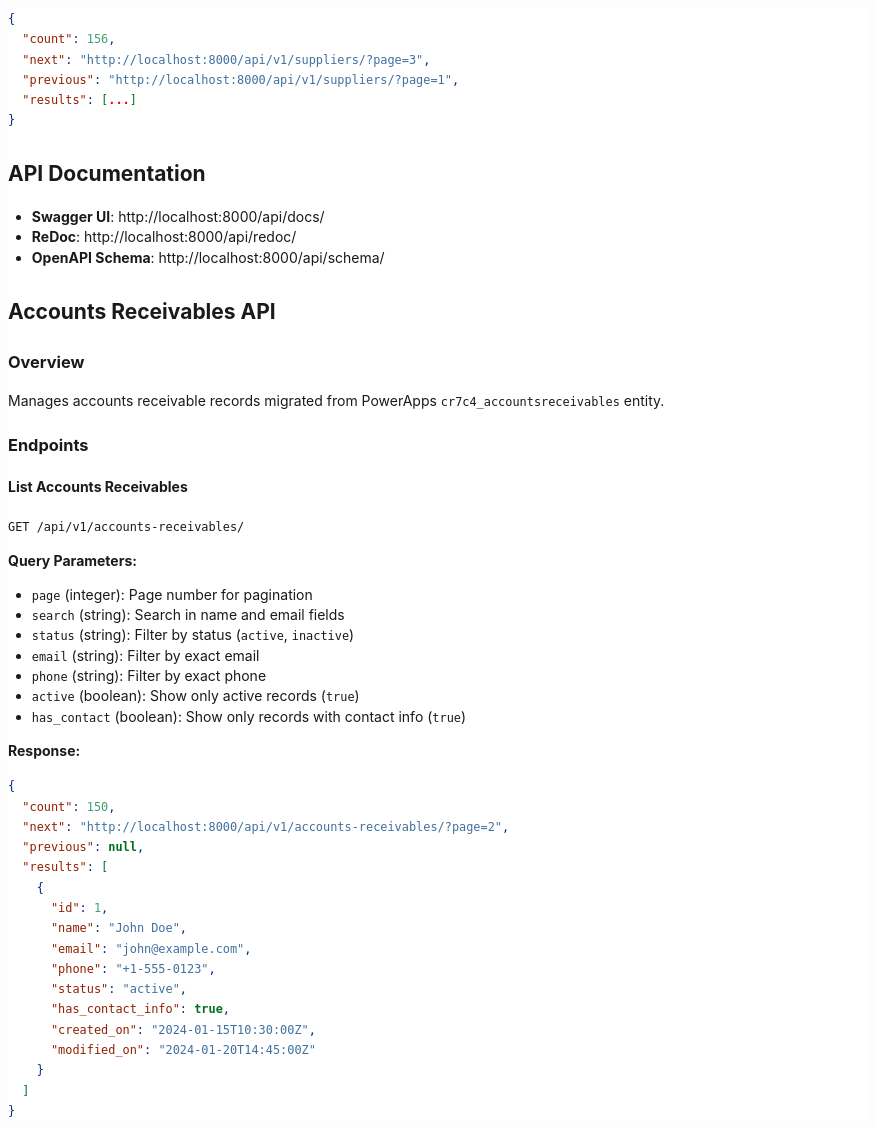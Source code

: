```json
{
  "count": 156,
  "next": "http://localhost:8000/api/v1/suppliers/?page=3",
  "previous": "http://localhost:8000/api/v1/suppliers/?page=1",
  "results": [...]
}
```

## API Documentation

- **Swagger UI**: http://localhost:8000/api/docs/
- **ReDoc**: http://localhost:8000/api/redoc/
- **OpenAPI Schema**: http://localhost:8000/api/schema/

## Accounts Receivables API

### Overview
Manages accounts receivable records migrated from PowerApps `cr7c4_accountsreceivables` entity.

### Endpoints

#### List Accounts Receivables
```http
GET /api/v1/accounts-receivables/
```

**Query Parameters:**
- `page` (integer): Page number for pagination
- `search` (string): Search in name and email fields
- `status` (string): Filter by status (`active`, `inactive`)
- `email` (string): Filter by exact email
- `phone` (string): Filter by exact phone
- `active` (boolean): Show only active records (`true`)
- `has_contact` (boolean): Show only records with contact info (`true`)

**Response:**
```json
{
  "count": 150,
  "next": "http://localhost:8000/api/v1/accounts-receivables/?page=2",
  "previous": null,
  "results": [
    {
      "id": 1,
      "name": "John Doe",
      "email": "john@example.com",
      "phone": "+1-555-0123",
      "status": "active",
      "has_contact_info": true,
      "created_on": "2024-01-15T10:30:00Z",
      "modified_on": "2024-01-20T14:45:00Z"
    }
  ]
}
```

